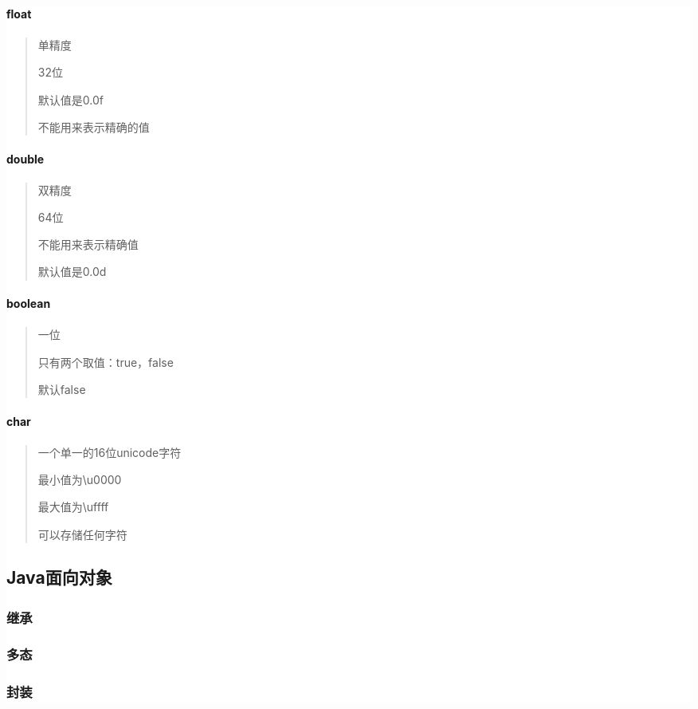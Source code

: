 #### float

> 单精度
>
> 32位
>
> 默认值是0.0f
>
> 不能用来表示精确的值

#### double

> 双精度
>
> 64位
>
> 不能用来表示精确值
>
> 默认值是0.0d

#### boolean

> 一位
>
> 只有两个取值：true，false
>
> 默认false

#### char

> 一个单一的16位unicode字符
>
> 最小值为\u0000
>
> 最大值为\uffff
>
> 可以存储任何字符



## Java面向对象





### 继承



### 多态



### 封装
